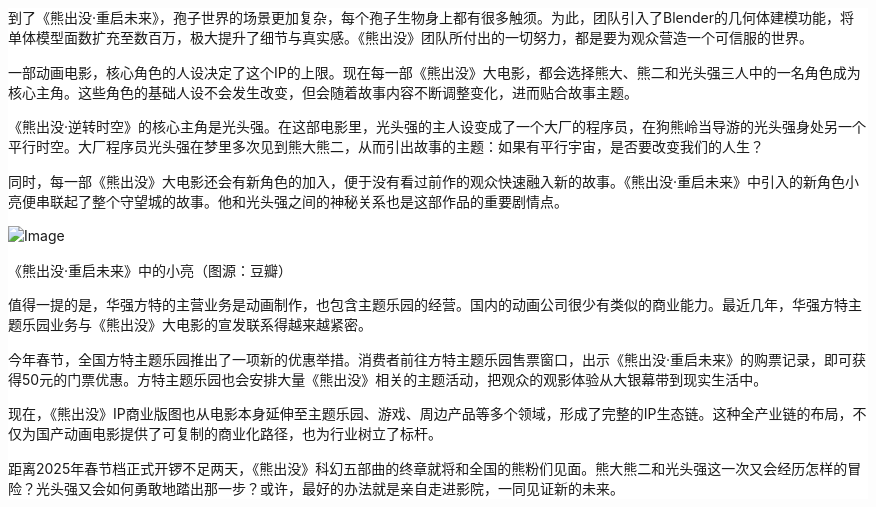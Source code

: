 到了《熊出没·重启未来》，孢子世界的场景更加复杂，每个孢子生物身上都有很多触须。为此，团队引入了Blender的几何体建模功能，将单体模型面数扩充至数百万，极大提升了细节与真实感。《熊出没》团队所付出的一切努力，都是要为观众营造一个可信服的世界。

一部动画电影，核心角色的人设决定了这个IP的上限。现在每一部《熊出没》大电影，都会选择熊大、熊二和光头强三人中的一名角色成为核心主角。这些角色的基础人设不会发生改变，但会随着故事内容不断调整变化，进而贴合故事主题。

《熊出没·逆转时空》的核心主角是光头强。在这部电影里，光头强的主人设变成了一个大厂的程序员，在狗熊岭当导游的光头强身处另一个平行时空。大厂程序员光头强在梦里多次见到熊大熊二，从而引出故事的主题：如果有平行宇宙，是否要改变我们的人生？

同时，每一部《熊出没》大电影还会有新角色的加入，便于没有看过前作的观众快速融入新的故事。《熊出没·重启未来》中引入的新角色小亮便串联起了整个守望城的故事。他和光头强之间的神秘关系也是这部作品的重要剧情点。

![Image](https://q5.itc.cn/images01/20250127/b01fd5496b744a9fbb5e5add8e37879b.jpeg)

《熊出没·重启未来》中的小亮（图源：豆瓣）

值得一提的是，华强方特的主营业务是动画制作，也包含主题乐园的经营。国内的动画公司很少有类似的商业能力。最近几年，华强方特主题乐园业务与《熊出没》大电影的宣发联系得越来越紧密。

今年春节，全国方特主题乐园推出了一项新的优惠举措。消费者前往方特主题乐园售票窗口，出示《熊出没·重启未来》的购票记录，即可获得50元的门票优惠。方特主题乐园也会安排大量《熊出没》相关的主题活动，把观众的观影体验从大银幕带到现实生活中。

现在，《熊出没》IP商业版图也从电影本身延伸至主题乐园、游戏、周边产品等多个领域，形成了完整的IP生态链。这种全产业链的布局，不仅为国产动画电影提供了可复制的商业化路径，也为行业树立了标杆。

距离2025年春节档正式开锣不足两天，《熊出没》科幻五部曲的终章就将和全国的熊粉们见面。熊大熊二和光头强这一次又会经历怎样的冒险？光头强又会如何勇敢地踏出那一步？或许，最好的办法就是亲自走进影院，一同见证新的未来。

